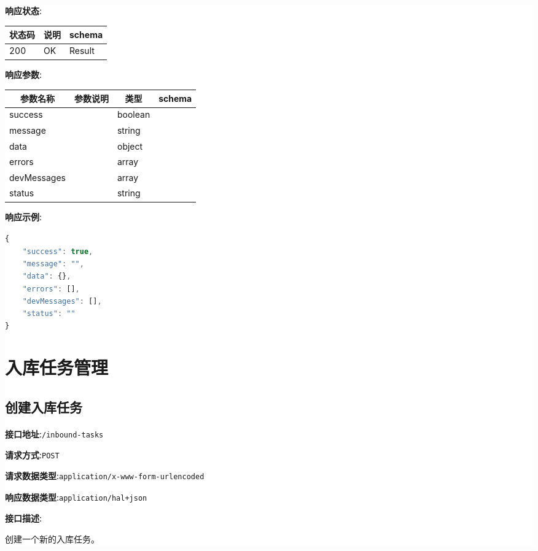 
**响应状态**:


| 状态码 | 说明 | schema |
| -------- | -------- | ----- | 
|200|OK|Result|


**响应参数**:


| 参数名称 | 参数说明 | 类型 | schema |
| -------- | -------- | ----- |----- | 
|success||boolean||
|message||string||
|data||object||
|errors||array||
|devMessages||array||
|status||string||


**响应示例**:
```javascript
{
	"success": true,
	"message": "",
	"data": {},
	"errors": [],
	"devMessages": [],
	"status": ""
}
```


# 入库任务管理


## 创建入库任务


**接口地址**:`/inbound-tasks`


**请求方式**:`POST`


**请求数据类型**:`application/x-www-form-urlencoded`


**响应数据类型**:`application/hal+json`


**接口描述**:<p>创建一个新的入库任务。</p>
